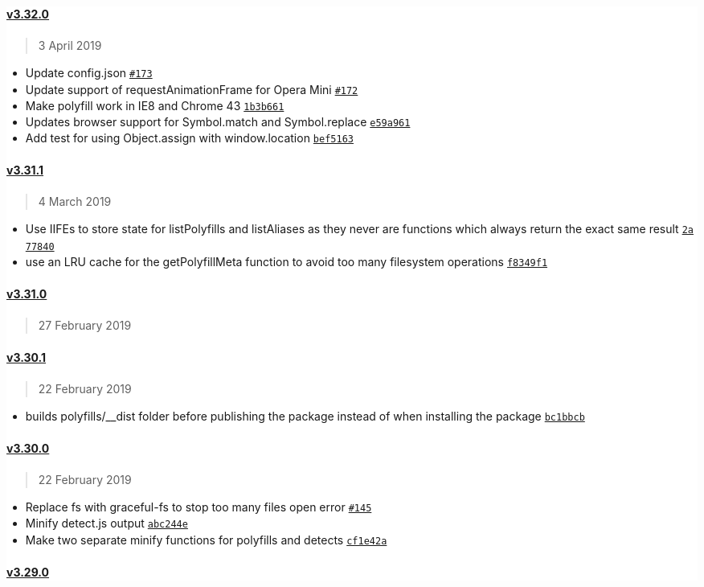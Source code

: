 #### [v3.32.0](https://github.com/Financial-Times/polyfill-library/compare/v3.31.1...v3.32.0)

> 3 April 2019

- Update config.json [`#173`](https://github.com/Financial-Times/polyfill-library/issues/173)
- Update support of requestAnimationFrame for Opera Mini [`#172`](https://github.com/Financial-Times/polyfill-library/issues/172)
- Make polyfill work in IE8 and Chrome 43 [`1b3b661`](https://github.com/Financial-Times/polyfill-library/commit/1b3b661253ba375ca357d8d097a1586351cf439f)
- Updates browser support for Symbol.match and Symbol.replace [`e59a961`](https://github.com/Financial-Times/polyfill-library/commit/e59a96110f57eae7a935d2938fb0df00fe7324a2)
- Add test for using Object.assign with window.location [`bef5163`](https://github.com/Financial-Times/polyfill-library/commit/bef5163961da7ebd336d7be7af1c82a8cde9cf74)

#### [v3.31.1](https://github.com/Financial-Times/polyfill-library/compare/v3.31.0...v3.31.1)

> 4 March 2019

- Use IIFEs to store state for listPolyfills and listAliases as they never are functions which always return the exact same result [`2a77840`](https://github.com/Financial-Times/polyfill-library/commit/2a7784004b43bdcca90aed2e46a938400137611f)
- use an LRU cache for the getPolyfillMeta function to avoid too many filesystem operations [`f8349f1`](https://github.com/Financial-Times/polyfill-library/commit/f8349f1ec8dc5365fa7f5a5d76f6f38ad0185b25)

#### [v3.31.0](https://github.com/Financial-Times/polyfill-library/compare/v3.30.1...v3.31.0)

> 27 February 2019

#### [v3.30.1](https://github.com/Financial-Times/polyfill-library/compare/v3.30.0...v3.30.1)

> 22 February 2019

- builds polyfills/__dist folder before publishing the package instead of when installing the package [`bc1bbcb`](https://github.com/Financial-Times/polyfill-library/commit/bc1bbcb25a0a6e529d86d5771b20d1239122184e)

#### [v3.30.0](https://github.com/Financial-Times/polyfill-library/compare/v3.29.0...v3.30.0)

> 22 February 2019

- Replace fs with graceful-fs to stop too many files open error [`#145`](https://github.com/Financial-Times/polyfill-library/pull/145)
- Minify detect.js output [`abc244e`](https://github.com/Financial-Times/polyfill-library/commit/abc244ecead159b944563bfb74bf7239fdf3af4d)
- Make two separate minify functions for polyfills and detects [`cf1e42a`](https://github.com/Financial-Times/polyfill-library/commit/cf1e42ad44afc302e2ee76e016c58a4850c9a21a)

#### [v3.29.0](https://github.com/Financial-Times/polyfill-library/compare/v3.28.1...v3.29.0)
